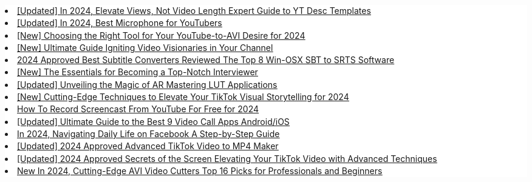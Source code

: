 <li><a href="https://facebook-video-share.techidaily.com/updated-in-2024-elevate-views-not-video-length-expert-guide-to-yt-desc-templates/"><u>[Updated] In 2024, Elevate Views, Not Video Length  Expert Guide to YT Desc Templates</u></a></li>
<li><a href="https://facebook-video-share.techidaily.com/updated-in-2024-best-microphone-for-youtubers/"><u>[Updated] In 2024, Best Microphone for YouTubers</u></a></li>
<li><a href="https://facebook-video-share.techidaily.com/new-choosing-the-right-tool-for-your-youtube-to-avi-desire-for-2024/"><u>[New] Choosing the Right Tool for Your YouTube-to-AVI Desire for 2024</u></a></li>
<li><a href="https://facebook-video-share.techidaily.com/new-ultimate-guide-igniting-video-visionaries-in-your-channel/"><u>[New] Ultimate Guide  Igniting Video Visionaries in Your Channel</u></a></li>
<li><a href="https://extra-lessons.techidaily.com/2024-approved-best-subtitle-converters-reviewed-the-top-8-win-osx-sbt-to-srts-software/"><u>2024 Approved  Best Subtitle Converters Reviewed  The Top 8 Win-OSX SBT to SRTS Software</u></a></li>
<li><a href="https://some-guidance.techidaily.com/new-the-essentials-for-becoming-a-top-notch-interviewer/"><u>[New] The Essentials for Becoming a Top-Notch Interviewer</u></a></li>
<li><a href="https://some-skills.techidaily.com/updated-unveiling-the-magic-of-ar-mastering-lut-applications/"><u>[Updated] Unveiling the Magic of AR  Mastering LUT Applications</u></a></li>
<li><a href="https://tiktok-clips.techidaily.com/new-cutting-edge-techniques-to-elevate-your-tiktok-visual-storytelling-for-2024/"><u>[New] Cutting-Edge Techniques to Elevate Your TikTok Visual Storytelling for 2024</u></a></li>
<li><a href="https://youtube-help.techidaily.com/how-to-record-screencast-from-youtube-for-free-for-2024/"><u>How To Record Screencast From YouTube For Free for 2024</u></a></li>
<li><a href="https://digital-screen-recording.techidaily.com/updated-ultimate-guide-to-the-best-9-video-call-apps-androidios/"><u>[Updated] Ultimate Guide to the Best 9 Video Call Apps Android/iOS</u></a></li>
<li><a href="https://facebook-clips.techidaily.com/in-2024-navigating-daily-life-on-facebook-a-step-by-step-guide/"><u>In 2024, Navigating Daily Life on Facebook  A Step-by-Step Guide</u></a></li>
<li><a href="https://tiktok-clips.techidaily.com/updated-2024-approved-advanced-tiktok-video-to-mp4-maker/"><u>[Updated] 2024 Approved  Advanced TikTok Video to MP4 Maker</u></a></li>
<li><a href="https://tiktok-video-recordings.techidaily.com/updated-2024-approved-secrets-of-the-screen-elevating-your-tiktok-video-with-advanced-techniques/"><u>[Updated] 2024 Approved  Secrets of the Screen  Elevating Your TikTok Video with Advanced Techniques</u></a></li>
<li><a href="https://smart-video-editing.techidaily.com/new-in-2024-cutting-edge-avi-video-cutters-top-16-picks-for-professionals-and-beginners/"><u>New In 2024, Cutting-Edge AVI Video Cutters Top 16 Picks for Professionals and Beginners</u></a></li>
</ul></div>

<ins class="adsbygoogle"
      style="display:block"
      data-ad-client="ca-pub-7571918770474297"
      data-ad-slot="8358498916"
      data-ad-format="auto"
      data-full-width-responsive="true"></ins>